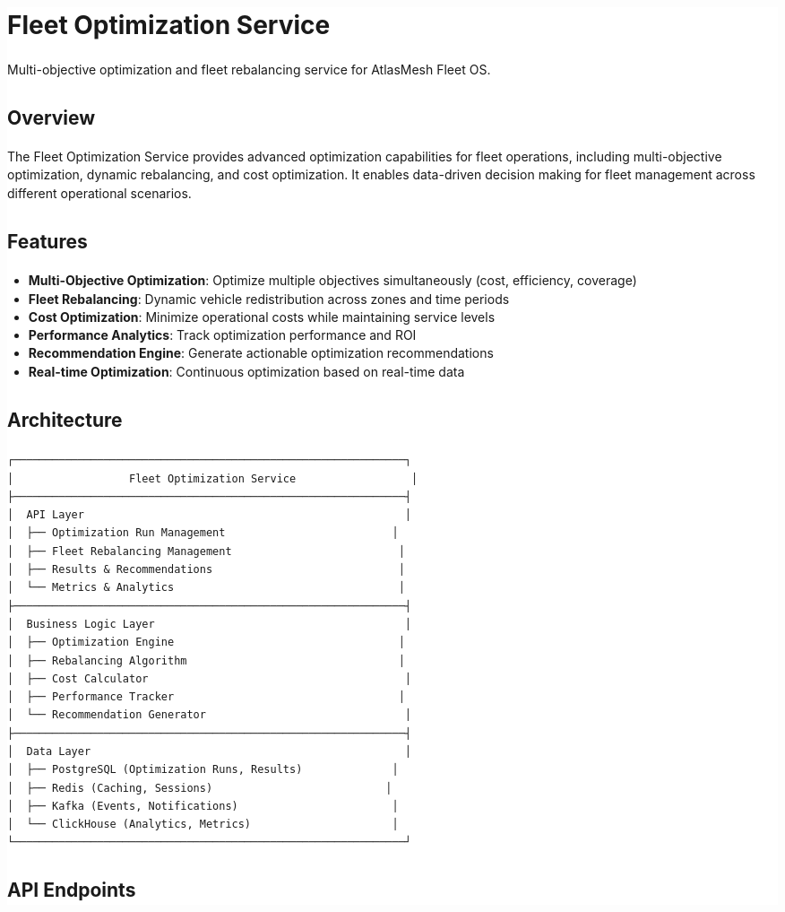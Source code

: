 # Fleet Optimization Service

Multi-objective optimization and fleet rebalancing service for AtlasMesh Fleet OS.

## Overview

The Fleet Optimization Service provides advanced optimization capabilities for fleet operations, including multi-objective optimization, dynamic rebalancing, and cost optimization. It enables data-driven decision making for fleet management across different operational scenarios.

## Features

- **Multi-Objective Optimization**: Optimize multiple objectives simultaneously (cost, efficiency, coverage)
- **Fleet Rebalancing**: Dynamic vehicle redistribution across zones and time periods
- **Cost Optimization**: Minimize operational costs while maintaining service levels
- **Performance Analytics**: Track optimization performance and ROI
- **Recommendation Engine**: Generate actionable optimization recommendations
- **Real-time Optimization**: Continuous optimization based on real-time data

## Architecture

```
┌─────────────────────────────────────────────────────────────┐
│                  Fleet Optimization Service                  │
├─────────────────────────────────────────────────────────────┤
│  API Layer                                                  │
│  ├── Optimization Run Management                          │
│  ├── Fleet Rebalancing Management                          │
│  ├── Results & Recommendations                             │
│  └── Metrics & Analytics                                   │
├─────────────────────────────────────────────────────────────┤
│  Business Logic Layer                                       │
│  ├── Optimization Engine                                   │
│  ├── Rebalancing Algorithm                                 │
│  ├── Cost Calculator                                        │
│  ├── Performance Tracker                                   │
│  └── Recommendation Generator                               │
├─────────────────────────────────────────────────────────────┤
│  Data Layer                                                 │
│  ├── PostgreSQL (Optimization Runs, Results)              │
│  ├── Redis (Caching, Sessions)                           │
│  ├── Kafka (Events, Notifications)                        │
│  └── ClickHouse (Analytics, Metrics)                      │
└─────────────────────────────────────────────────────────────┘
```

## API Endpoints
